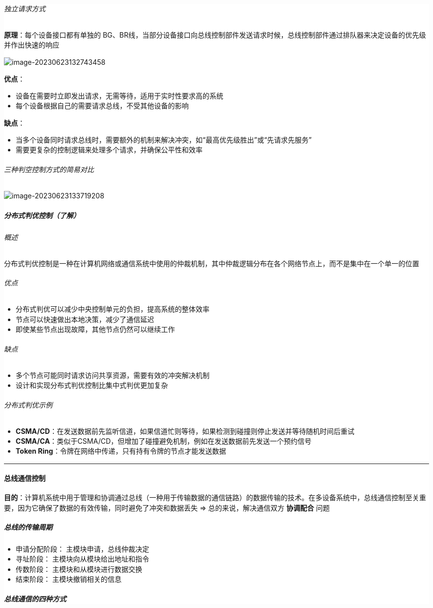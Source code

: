 ###### 独立请求方式

**原理**：每个设备接口都有单独的 BG、BR线，当部分设备接口向总线控制部件发送请求时候，总线控制部件通过排队器来决定设备的优先级并作出快速的响应

![image-20230623132743458](https://use-typora.oss-cn-hangzhou.aliyuncs.com/image-20230623132743458.png)

**优点**：

- 设备在需要时立即发出请求，无需等待，适用于实时性要求高的系统
- 每个设备根据自己的需要请求总线，不受其他设备的影响

**缺点**：

- 当多个设备同时请求总线时，需要额外的机制来解决冲突，如“最高优先级胜出”或“先请求先服务”
- 需要更复杂的控制逻辑来处理多个请求，并确保公平性和效率

###### 三种判空控制方式的简易对比

![image-20230623133719208](https://use-typora.oss-cn-hangzhou.aliyuncs.com/image-20230623133719208.png)

##### 分布式判优控制（了解）

###### 概述

分布式判优控制是一种在计算机网络或通信系统中使用的仲裁机制，其中仲裁逻辑分布在各个网络节点上，而不是集中在一个单一的位置

###### 优点

- 分布式判优可以减少中央控制单元的负担，提高系统的整体效率
- 节点可以快速做出本地决策，减少了通信延迟
- 即使某些节点出现故障，其他节点仍然可以继续工作

###### 缺点

- 多个节点可能同时请求访问共享资源，需要有效的冲突解决机制
- 设计和实现分布式判优控制比集中式判优更加复杂

###### 分布式判优示例

- **CSMA/CD**：在发送数据前先监听信道，如果信道忙则等待，如果检测到碰撞则停止发送并等待随机时间后重试
- **CSMA/CA**：类似于CSMA/CD，但增加了碰撞避免机制，例如在发送数据前先发送一个预约信号
- **Token Ring**：令牌在网络中传递，只有持有令牌的节点才能发送数据

---

#### 总线通信控制

**目的**：计算机系统中用于管理和协调通过总线（一种用于传输数据的通信链路）的数据传输的技术。在多设备系统中，总线通信控制至关重要，因为它确保了数据的有效传输，同时避免了冲突和数据丢失 => 总的来说，解决通信双方 **协调配合** 问题

##### 总线的传输周期

- 申请分配阶段：  主模块申请，总线仲裁决定
- 寻址阶段：  主模块向从模块给出地址和指令
- 传数阶段：  主模块和从模块进行数据交换
- 结束阶段：  主模块撤销相关的信息

##### 总线通信的四种方式
